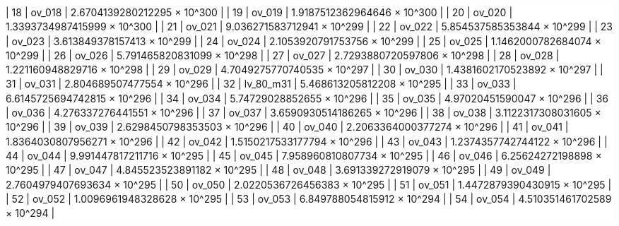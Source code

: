| 18 | ov_018 | 2.6704139280212295 × 10^300 |
| 19 | ov_019 | 1.9187512362964646 × 10^300 |
| 20 | ov_020 | 1.3393734987415999 × 10^300 |
| 21 | ov_021 | 9.036271583712941 × 10^299 |
| 22 | ov_022 | 5.854537585353844 × 10^299 |
| 23 | ov_023 | 3.613849378157413 × 10^299 |
| 24 | ov_024 | 2.1053920791753756 × 10^299 |
| 25 | ov_025 | 1.1462000782684074 × 10^299 |
| 26 | ov_026 | 5.791465820831099 × 10^298 |
| 27 | ov_027 | 2.7293880720597806 × 10^298 |
| 28 | ov_028 | 1.221160948829716 × 10^298 |
| 29 | ov_029 | 4.7049275770740535 × 10^297 |
| 30 | ov_030 | 1.4381602170523892 × 10^297 |
| 31 | ov_031 | 2.804689507477554 × 10^296 |
| 32 | lv_80_m31 | 5.468613205812208 × 10^295 |
| 33 | ov_033 | 6.6145725694742815 × 10^296 |
| 34 | ov_034 | 5.74729028852655 × 10^296 |
| 35 | ov_035 | 4.97020451590047 × 10^296 |
| 36 | ov_036 | 4.276337276441551 × 10^296 |
| 37 | ov_037 | 3.6590930514186265 × 10^296 |
| 38 | ov_038 | 3.1122317308031605 × 10^296 |
| 39 | ov_039 | 2.6298450798353503 × 10^296 |
| 40 | ov_040 | 2.2063364000377274 × 10^296 |
| 41 | ov_041 | 1.8364030807956271 × 10^296 |
| 42 | ov_042 | 1.5150217533177794 × 10^296 |
| 43 | ov_043 | 1.2374357742744122 × 10^296 |
| 44 | ov_044 | 9.991447817211716 × 10^295 |
| 45 | ov_045 | 7.958960810807734 × 10^295 |
| 46 | ov_046 | 6.25624272198898 × 10^295 |
| 47 | ov_047 | 4.845523523891182 × 10^295 |
| 48 | ov_048 | 3.691339272919079 × 10^295 |
| 49 | ov_049 | 2.7604979407693634 × 10^295 |
| 50 | ov_050 | 2.0220536726456383 × 10^295 |
| 51 | ov_051 | 1.4472879390430915 × 10^295 |
| 52 | ov_052 | 1.0096961948328628 × 10^295 |
| 53 | ov_053 | 6.849788054815912 × 10^294 |
| 54 | ov_054 | 4.510351461702589 × 10^294 |